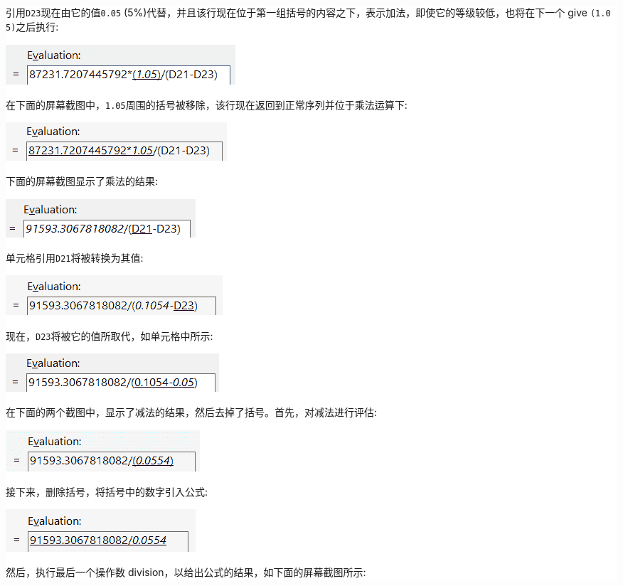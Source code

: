 引用`D23`现在由它的值`0.05` (5%)代替，并且该行现在位于第一组括号的内容之下，表示加法，即使它的等级较低，也将在下一个 give `(1.05)`之后执行:

![](img/732ccd57-ec0d-4c34-b7f2-b5f9e0155a78.png)

在下面的屏幕截图中，`1.05`周围的括号被移除，该行现在返回到正常序列并位于乘法运算下:

![](img/1fe5d025-74e5-4f0c-9bc7-62651fcc19af.png)

下面的屏幕截图显示了乘法的结果:

![](img/15dd68d5-0cc7-4be1-9000-3cb24ae4106d.png)

单元格引用`D21`将被转换为其值:

![](img/d5c84dec-01b1-4853-8255-83c93b1b3b6c.png)

现在，`D23`将被它的值所取代，如单元格中所示:

![](img/28aad662-6e38-40c3-a72f-a4d86d6727fd.png)

在下面的两个截图中，显示了减法的结果，然后去掉了括号。首先，对减法进行评估:

![](img/569922ae-33e9-4e2c-88c5-ab91c511a312.png)

接下来，删除括号，将括号中的数字引入公式:

![](img/ef244fbb-9204-4556-abbd-c0664700a30e.png)

然后，执行最后一个操作数 division，以给出公式的结果，如下面的屏幕截图所示:

